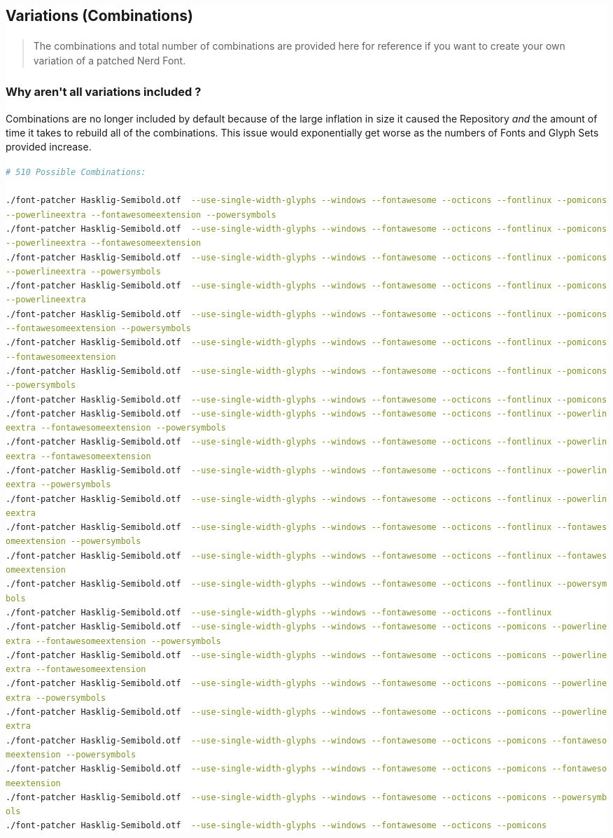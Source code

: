 ## Variations (Combinations)

> The combinations and total number of combinations are provided here for reference if you want to create your own variation of a patched Nerd Font.

### Why aren't all variations included ?

Combinations are no longer included by default because of the large inflation in size it caused the Repository _and_ the amount of time it takes to rebuild all of the combinations. This issue would exponentially get worse as the numbers of Fonts and Glyph Sets provided increase.


```sh
# 510 Possible Combinations:

./font-patcher Hasklig-Semibold.otf  --use-single-width-glyphs --windows --fontawesome --octicons --fontlinux --pomicons --powerlineextra --fontawesomeextension --powersymbols
./font-patcher Hasklig-Semibold.otf  --use-single-width-glyphs --windows --fontawesome --octicons --fontlinux --pomicons --powerlineextra --fontawesomeextension
./font-patcher Hasklig-Semibold.otf  --use-single-width-glyphs --windows --fontawesome --octicons --fontlinux --pomicons --powerlineextra --powersymbols
./font-patcher Hasklig-Semibold.otf  --use-single-width-glyphs --windows --fontawesome --octicons --fontlinux --pomicons --powerlineextra
./font-patcher Hasklig-Semibold.otf  --use-single-width-glyphs --windows --fontawesome --octicons --fontlinux --pomicons --fontawesomeextension --powersymbols
./font-patcher Hasklig-Semibold.otf  --use-single-width-glyphs --windows --fontawesome --octicons --fontlinux --pomicons --fontawesomeextension
./font-patcher Hasklig-Semibold.otf  --use-single-width-glyphs --windows --fontawesome --octicons --fontlinux --pomicons --powersymbols
./font-patcher Hasklig-Semibold.otf  --use-single-width-glyphs --windows --fontawesome --octicons --fontlinux --pomicons
./font-patcher Hasklig-Semibold.otf  --use-single-width-glyphs --windows --fontawesome --octicons --fontlinux --powerlineextra --fontawesomeextension --powersymbols
./font-patcher Hasklig-Semibold.otf  --use-single-width-glyphs --windows --fontawesome --octicons --fontlinux --powerlineextra --fontawesomeextension
./font-patcher Hasklig-Semibold.otf  --use-single-width-glyphs --windows --fontawesome --octicons --fontlinux --powerlineextra --powersymbols
./font-patcher Hasklig-Semibold.otf  --use-single-width-glyphs --windows --fontawesome --octicons --fontlinux --powerlineextra
./font-patcher Hasklig-Semibold.otf  --use-single-width-glyphs --windows --fontawesome --octicons --fontlinux --fontawesomeextension --powersymbols
./font-patcher Hasklig-Semibold.otf  --use-single-width-glyphs --windows --fontawesome --octicons --fontlinux --fontawesomeextension
./font-patcher Hasklig-Semibold.otf  --use-single-width-glyphs --windows --fontawesome --octicons --fontlinux --powersymbols
./font-patcher Hasklig-Semibold.otf  --use-single-width-glyphs --windows --fontawesome --octicons --fontlinux
./font-patcher Hasklig-Semibold.otf  --use-single-width-glyphs --windows --fontawesome --octicons --pomicons --powerlineextra --fontawesomeextension --powersymbols
./font-patcher Hasklig-Semibold.otf  --use-single-width-glyphs --windows --fontawesome --octicons --pomicons --powerlineextra --fontawesomeextension
./font-patcher Hasklig-Semibold.otf  --use-single-width-glyphs --windows --fontawesome --octicons --pomicons --powerlineextra --powersymbols
./font-patcher Hasklig-Semibold.otf  --use-single-width-glyphs --windows --fontawesome --octicons --pomicons --powerlineextra
./font-patcher Hasklig-Semibold.otf  --use-single-width-glyphs --windows --fontawesome --octicons --pomicons --fontawesomeextension --powersymbols
./font-patcher Hasklig-Semibold.otf  --use-single-width-glyphs --windows --fontawesome --octicons --pomicons --fontawesomeextension
./font-patcher Hasklig-Semibold.otf  --use-single-width-glyphs --windows --fontawesome --octicons --pomicons --powersymbols
./font-patcher Hasklig-Semibold.otf  --use-single-width-glyphs --windows --fontawesome --octicons --pomicons
```